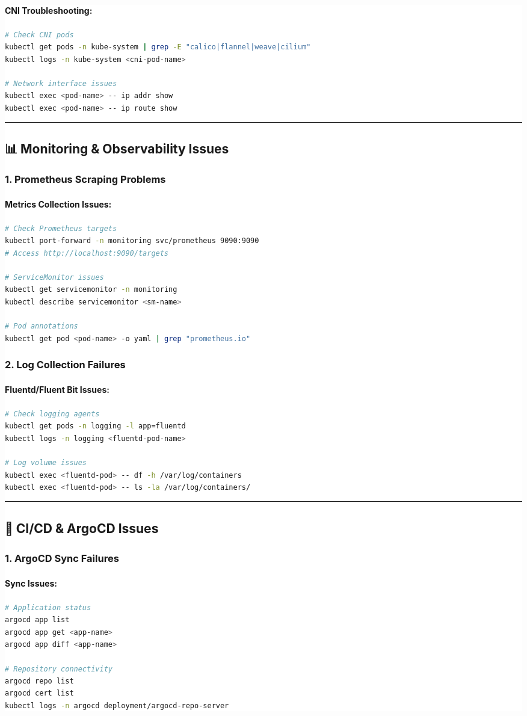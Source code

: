 #### CNI Troubleshooting:
```bash
# Check CNI pods
kubectl get pods -n kube-system | grep -E "calico|flannel|weave|cilium"
kubectl logs -n kube-system <cni-pod-name>

# Network interface issues
kubectl exec <pod-name> -- ip addr show
kubectl exec <pod-name> -- ip route show
```

---

## 📊 Monitoring & Observability Issues

### 1. Prometheus Scraping Problems

#### Metrics Collection Issues:
```bash
# Check Prometheus targets
kubectl port-forward -n monitoring svc/prometheus 9090:9090
# Access http://localhost:9090/targets

# ServiceMonitor issues
kubectl get servicemonitor -n monitoring
kubectl describe servicemonitor <sm-name>

# Pod annotations
kubectl get pod <pod-name> -o yaml | grep "prometheus.io"
```

### 2. Log Collection Failures

#### Fluentd/Fluent Bit Issues:
```bash
# Check logging agents
kubectl get pods -n logging -l app=fluentd
kubectl logs -n logging <fluentd-pod-name>

# Log volume issues
kubectl exec <fluentd-pod> -- df -h /var/log/containers
kubectl exec <fluentd-pod> -- ls -la /var/log/containers/
```

---

## 🔄 CI/CD & ArgoCD Issues

### 1. ArgoCD Sync Failures

#### Sync Issues:
```bash
# Application status
argocd app list
argocd app get <app-name>
argocd app diff <app-name>

# Repository connectivity
argocd repo list
argocd cert list
kubectl logs -n argocd deployment/argocd-repo-server
```
